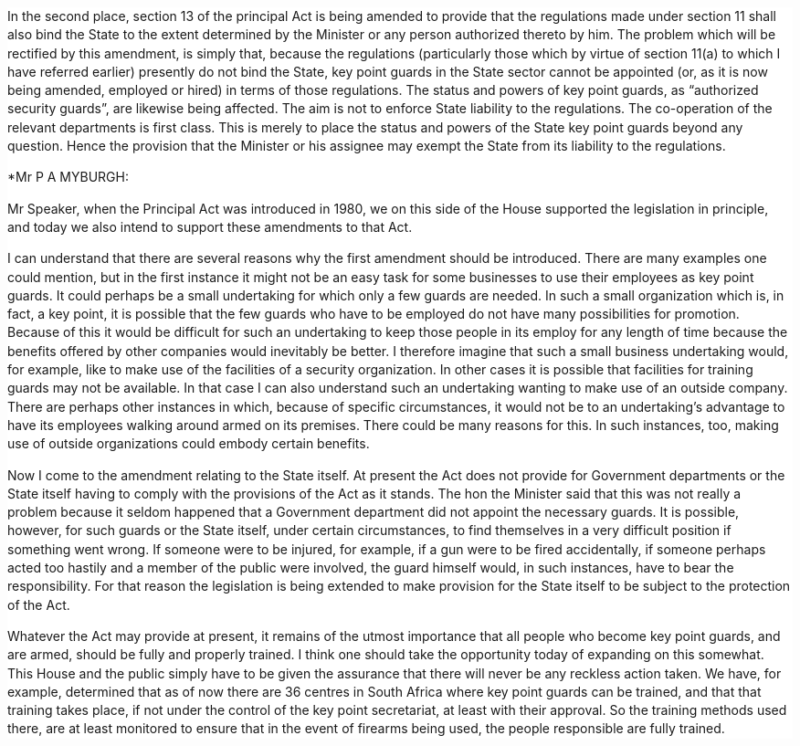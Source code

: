 <p>In the second place, section 13 of the principal Act is being amended to provide that the regulations made under section 11 shall also bind the State to the extent determined by the Minister or any person authorized thereto by him. The problem which will be rectified by this amendment, is simply that, because the regulations (particularly those which by virtue of section 11(a) to which I have referred earlier) presently do not bind the State, key point guards in the State sector cannot be appointed (or, as it is now being amended, employed or hired) in terms of those regulations. The status and powers of key point guards, as &#x201C;authorized security guards&#x201D;, are likewise being affected. The aim is not to enforce State liability to the regulations. The co-operation of the relevant departments is first class. This is merely to place the status and powers of the State key point guards beyond any question. Hence the provision that the Minister or his assignee <span class="col_3461-3462" refersTo="page_0403"/>may exempt the State from its liability to the regulations.</p>

</speech>

<speech by="#myburgh">

<from>*Mr <person refersTo="hansard_za">P A MYBURGH</person>:</from>

<p>Mr Speaker, when the Principal Act was introduced in 1980, we on this side of the House supported the legislation in principle, and today we also intend to support these amendments to that Act.</p>

<p>I can understand that there are several reasons why the first amendment should be introduced. There are many examples one could mention, but in the first instance it might not be an easy task for some businesses to use their employees as key point guards. It could perhaps be a small undertaking for which only a few guards are needed. In such a small organization which is, in fact, a key point, it is possible that the few guards who have to be employed do not have many possibilities for promotion. Because of this it would be difficult for such an undertaking to keep those people in its employ for any length of time because the benefits offered by other companies would inevitably be better. I therefore imagine that such a small business undertaking would, for example, like to make use of the facilities of a security organization. In other cases it is possible that facilities for training guards may not be available. In that case I can also understand such an undertaking wanting to make use of an outside company. There are perhaps other instances in which, because of specific circumstances, it would not be to an undertaking&#x2019;s advantage to have its employees walking around armed on its premises. There could be many reasons for this. In such instances, too, making use of outside organizations could embody certain benefits.</p>

<p>Now I come to the amendment relating to the State itself. At present the Act does not provide for Government departments or the State itself having to comply with the provisions of the Act as it stands. The hon the Minister said that this was not really a problem because it seldom happened that a Government department did not appoint the necessary guards. It is possible, however, for such guards or the State itself, under certain circumstances, to find themselves in a very difficult position if something went wrong. If someone were to be injured, for example, if a gun were to be fired accidentally, if someone perhaps acted too hastily and a member of the public were involved, the guard himself would, in such instances, have to bear the responsibility. For that reason the legislation is being extended to make provision for the State itself to be subject to the protection of the Act.</p>

<p>Whatever the Act may provide at present, it remains of the utmost importance that all people who become key point guards, and are armed, should be fully and properly trained. I think one should take the opportunity today of expanding on this somewhat. This House and the public simply have to be given the assurance that there will never be any reckless action taken. We have, for example, determined that as of now there are 36 centres in South Africa where key point guards can be trained, and that that training takes place, if not under the control of the key point secretariat, at least with their approval. So the training methods used there, are at least monitored to ensure that in the event of firearms being used, the people responsible are fully trained.</p>
